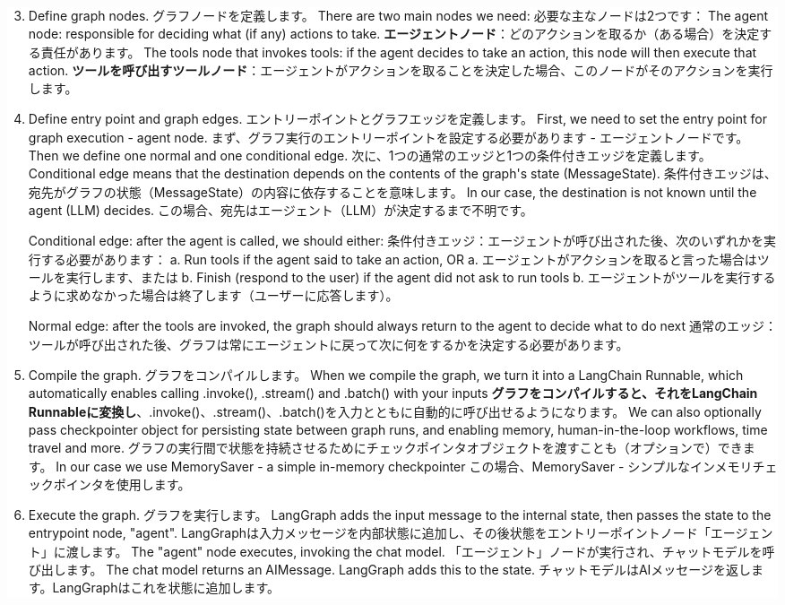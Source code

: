 3. Define graph nodes.
   グラフノードを定義します。
   There are two main nodes we need:
   必要な主なノードは2つです：
   The agent node: responsible for deciding what (if any) actions to take.
   **エージェントノード**：どのアクションを取るか（ある場合）を決定する責任があります。
   The tools node that invokes tools: if the agent decides to take an action, this node will then execute that action.
   **ツールを呼び出すツールノード**：エージェントがアクションを取ることを決定した場合、このノードがそのアクションを実行します。
   

4. Define entry point and graph edges.
   エントリーポイントとグラフエッジを定義します。
   First, we need to set the entry point for graph execution - agent node.
   まず、グラフ実行のエントリーポイントを設定する必要があります - エージェントノードです。
   Then we define one normal and one conditional edge.
   次に、1つの通常のエッジと1つの条件付きエッジを定義します。
   Conditional edge means that the destination depends on the contents of the graph's state (MessageState).
   条件付きエッジは、宛先がグラフの状態（MessageState）の内容に依存することを意味します。
   In our case, the destination is not known until the agent (LLM) decides.
   この場合、宛先はエージェント（LLM）が決定するまで不明です。

   Conditional edge: after the agent is called, we should either:
   条件付きエッジ：エージェントが呼び出された後、次のいずれかを実行する必要があります：
   a. Run tools if the agent said to take an action, OR
   a. エージェントがアクションを取ると言った場合はツールを実行します、または
   b. Finish (respond to the user) if the agent did not ask to run tools
   b. エージェントがツールを実行するように求めなかった場合は終了します（ユーザーに応答します）。

   Normal edge: after the tools are invoked, the graph should always return to the agent to decide what to do next
   通常のエッジ：ツールが呼び出された後、グラフは常にエージェントに戻って次に何をするかを決定する必要があります。

5. Compile the graph.
   グラフをコンパイルします。
   When we compile the graph, we turn it into a LangChain Runnable, which automatically enables calling .invoke(), .stream() and .batch() with your inputs
   **グラフをコンパイルすると、それをLangChain Runnableに変換し**、.invoke()、.stream()、.batch()を入力とともに自動的に呼び出せるようになります。
   We can also optionally pass checkpointer object for persisting state between graph runs, and enabling memory, human-in-the-loop workflows, time travel and more.
   グラフの実行間で状態を持続させるためにチェックポインタオブジェクトを渡すことも（オプションで）できます。
   In our case we use MemorySaver - a simple in-memory checkpointer
   この場合、MemorySaver - シンプルなインメモリチェックポインタを使用します。

6. Execute the graph.
   グラフを実行します。
   LangGraph adds the input message to the internal state, then passes the state to the entrypoint node, "agent".
   LangGraphは入力メッセージを内部状態に追加し、その後状態をエントリーポイントノード「エージェント」に渡します。
   The "agent" node executes, invoking the chat model.
   「エージェント」ノードが実行され、チャットモデルを呼び出します。
   The chat model returns an AIMessage. LangGraph adds this to the state.
   チャットモデルはAIメッセージを返します。LangGraphはこれを状態に追加します。
